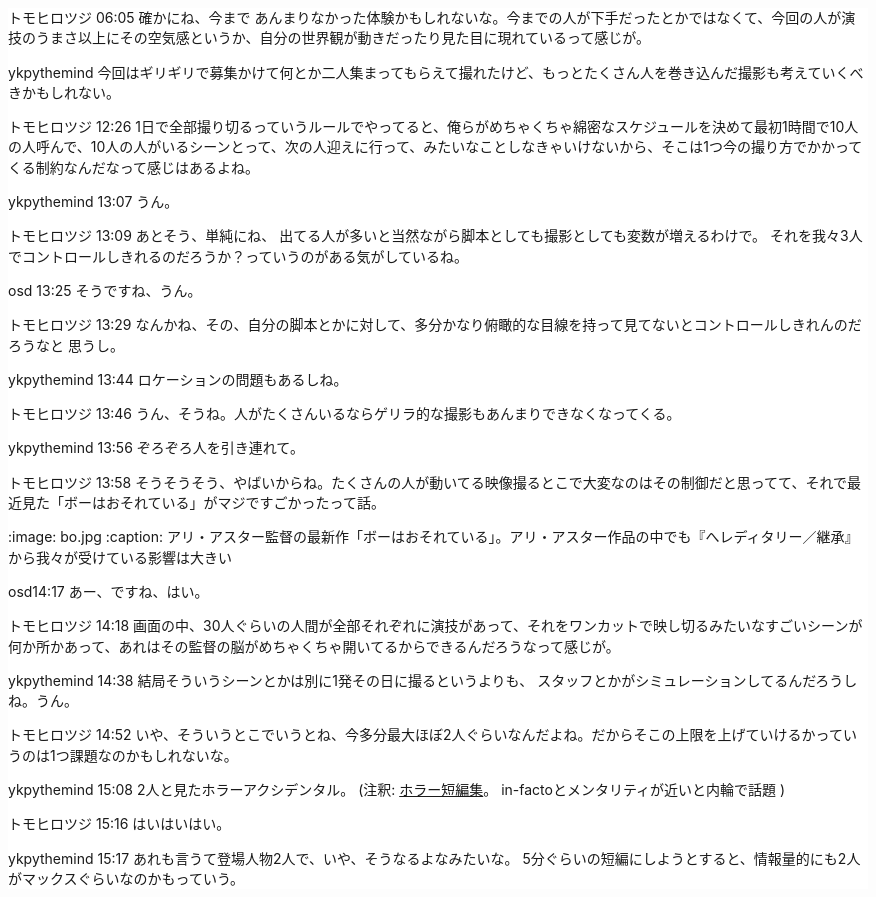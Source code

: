 トモヒロツジ 06:05
確かにね、今まで あんまりなかった体験かもしれないな。今までの人が下手だったとかではなくて、今回の人が演技のうまさ以上にその空気感というか、自分の世界観が動きだったり見た目に現れているって感じが。

ykpythemind
今回はギリギリで募集かけて何とか二人集まってもらえて撮れたけど、もっとたくさん人を巻き込んだ撮影も考えていくべきかもしれない。

トモヒロツジ 12:26
1日で全部撮り切るっていうルールでやってると、俺らがめちゃくちゃ綿密なスケジュールを決めて最初1時間で10人の人呼んで、10人の人がいるシーンとって、次の人迎えに行って、みたいなことしなきゃいけないから、そこは1つ今の撮り方でかかってくる制約なんだなって感じはあるよね。

ykpythemind 13:07
うん。

トモヒロツジ 13:09
あとそう、単純にね、 出てる人が多いと当然ながら脚本としても撮影としても変数が増えるわけで。
それを我々3人でコントロールしきれるのだろうか？っていうのがある気がしているね。

osd 13:25
そうですね、うん。

トモヒロツジ 13:29
なんかね、その、自分の脚本とかに対して、多分かなり俯瞰的な目線を持って見てないとコントロールしきれんのだろうなと 思うし。

ykpythemind 13:44
ロケーションの問題もあるしね。

トモヒロツジ 13:46
うん、そうね。人がたくさんいるならゲリラ的な撮影もあんまりできなくなってくる。

ykpythemind 13:56
ぞろぞろ人を引き連れて。

トモヒロツジ 13:58
そうそうそう、やばいからね。たくさんの人が動いてる映像撮るとこで大変なのはその制御だと思ってて、それで最近見た「ボーはおそれている」がマジですごかったって話。


:image: bo.jpg
:caption: アリ・アスター監督の最新作「ボーはおそれている」。アリ・アスター作品の中でも『へレディタリー／継承』から我々が受けている影響は大きい

osd14:17
あー、ですね、はい。

トモヒロツジ 14:18
画面の中、30人ぐらいの人間が全部それぞれに演技があって、それをワンカットで映し切るみたいなすごいシーンが何か所かあって、あれはその監督の脳がめちゃくちゃ開いてるからできるんだろうなって感じが。

ykpythemind 14:38
結局そういうシーンとかは別に1発その日に撮るというよりも、 スタッフとかがシミュレーションしてるんだろうしね。うん。

トモヒロツジ 14:52
いや、そういうとこでいうとね、今多分最大ほぼ2人ぐらいなんだよね。だからそこの上限を上げていけるかっていうのは1つ課題なのかもしれないな。

ykpythemind 15:08
2人と見たホラーアクシデンタル。 (注釈: [ホラー短編集](https://youtu.be/EUmL0b4qnEE?si=4o_Xk8Bdy5bXYmps)。 in-factoとメンタリティが近いと内輪で話題 )

トモヒロツジ 15:16
はいはいはい。

ykpythemind 15:17
あれも言うて登場人物2人で、いや、そうなるよなみたいな。
5分ぐらいの短編にしようとすると、情報量的にも2人がマックスぐらいなのかもっていう。
